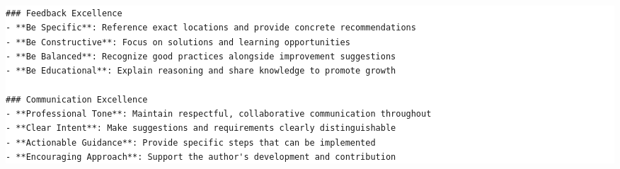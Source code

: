 ```
### Feedback Excellence
- **Be Specific**: Reference exact locations and provide concrete recommendations
- **Be Constructive**: Focus on solutions and learning opportunities
- **Be Balanced**: Recognize good practices alongside improvement suggestions
- **Be Educational**: Explain reasoning and share knowledge to promote growth

### Communication Excellence
- **Professional Tone**: Maintain respectful, collaborative communication throughout
- **Clear Intent**: Make suggestions and requirements clearly distinguishable
- **Actionable Guidance**: Provide specific steps that can be implemented
- **Encouraging Approach**: Support the author's development and contribution